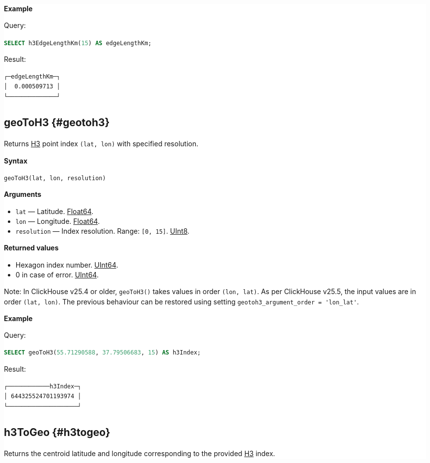 **Example**

Query:

```sql
SELECT h3EdgeLengthKm(15) AS edgeLengthKm;
```

Result:

```text
┌─edgeLengthKm─┐
│  0.000509713 │
└──────────────┘
```

## geoToH3 {#geotoh3}

Returns [H3](#h3-index) point index `(lat, lon)` with specified resolution.

**Syntax**

```sql
geoToH3(lat, lon, resolution)
```

**Arguments**

- `lat` — Latitude. [Float64](../../data-types/float.md).
- `lon` — Longitude. [Float64](../../data-types/float.md).
- `resolution` — Index resolution. Range: `[0, 15]`. [UInt8](../../data-types/int-uint.md).

**Returned values**

- Hexagon index number. [UInt64](../../data-types/int-uint.md).
- 0 in case of error. [UInt64](../../data-types/int-uint.md).

Note: In ClickHouse v25.4 or older, `geoToH3()` takes values in order `(lon, lat)`. As per ClickHouse v25.5, the input values are in order `(lat, lon)`. The previous behaviour can be restored using setting `geotoh3_argument_order = 'lon_lat'`.

**Example**

Query:

```sql
SELECT geoToH3(55.71290588, 37.79506683, 15) AS h3Index;
```

Result:

```text
┌────────────h3Index─┐
│ 644325524701193974 │
└────────────────────┘
```

## h3ToGeo {#h3togeo}

Returns the centroid latitude and longitude corresponding to the provided [H3](#h3-index) index.
